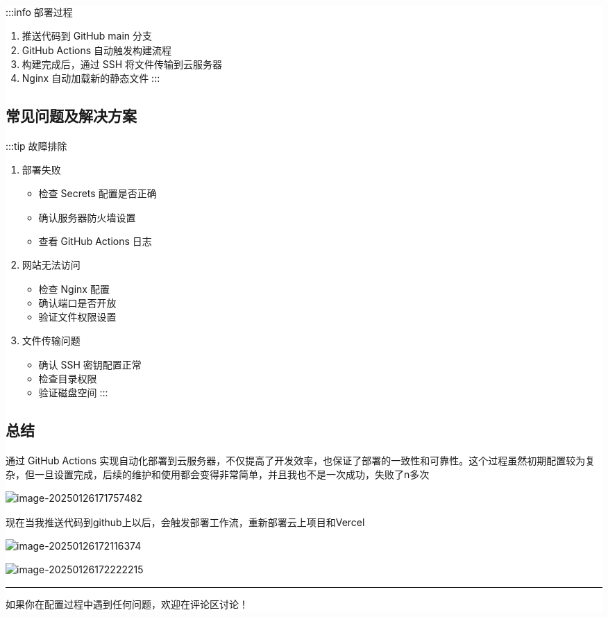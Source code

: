 :::info 部署过程
1. 推送代码到 GitHub main 分支
2. GitHub Actions 自动触发构建流程
3. 构建完成后，通过 SSH 将文件传输到云服务器
4. Nginx 自动加载新的静态文件
:::



## 常见问题及解决方案

:::tip 故障排除
1. 部署失败
   - 检查 Secrets 配置是否正确
   
   - 确认服务器防火墙设置

   - 查看 GitHub Actions 日志
   
     
   
2. 网站无法访问
   - 检查 Nginx 配置
   - 确认端口是否开放
   - 验证文件权限设置

3. 文件传输问题
   - 确认 SSH 密钥配置正常
   - 检查目录权限
   - 验证磁盘空间
   :::



## 总结

通过 GitHub Actions 实现自动化部署到云服务器，不仅提高了开发效率，也保证了部署的一致性和可靠性。这个过程虽然初期配置较为复杂，但一旦设置完成，后续的维护和使用都会变得非常简单，并且我也不是一次成功，失败了n多次

![image-20250126171757482](https://cdn.jsdelivr.net/gh/hhhh-wang/MyPic@main/blog/img/image-20250126171757482.png)

​		现在当我推送代码到github上以后，会触发部署工作流，重新部署云上项目和Vercel

![image-20250126172116374](https://cdn.jsdelivr.net/gh/hhhh-wang/MyPic@main/blog/img/image-20250126172116374.png)

![image-20250126172222215](https://cdn.jsdelivr.net/gh/hhhh-wang/MyPic@main/blog/img/image-20250126172222215.png)

---

如果你在配置过程中遇到任何问题，欢迎在评论区讨论！ 